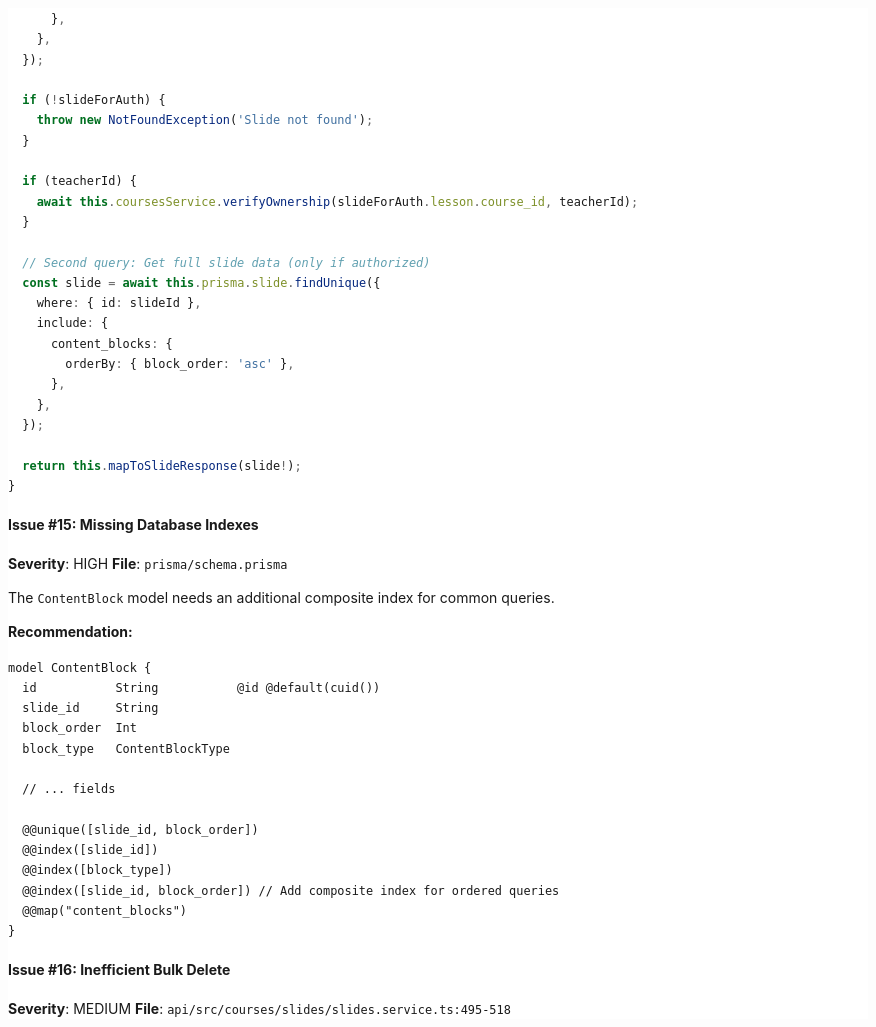 ```typescript
      },
    },
  });

  if (!slideForAuth) {
    throw new NotFoundException('Slide not found');
  }

  if (teacherId) {
    await this.coursesService.verifyOwnership(slideForAuth.lesson.course_id, teacherId);
  }

  // Second query: Get full slide data (only if authorized)
  const slide = await this.prisma.slide.findUnique({
    where: { id: slideId },
    include: {
      content_blocks: {
        orderBy: { block_order: 'asc' },
      },
    },
  });

  return this.mapToSlideResponse(slide!);
}
```

#### Issue #15: Missing Database Indexes
**Severity**: HIGH
**File**: `prisma/schema.prisma`

The `ContentBlock` model needs an additional composite index for common queries.

**Recommendation:**
```prisma
model ContentBlock {
  id           String           @id @default(cuid())
  slide_id     String
  block_order  Int
  block_type   ContentBlockType

  // ... fields

  @@unique([slide_id, block_order])
  @@index([slide_id])
  @@index([block_type])
  @@index([slide_id, block_order]) // Add composite index for ordered queries
  @@map("content_blocks")
}
```

#### Issue #16: Inefficient Bulk Delete
**Severity**: MEDIUM
**File**: `api/src/courses/slides/slides.service.ts:495-518`
